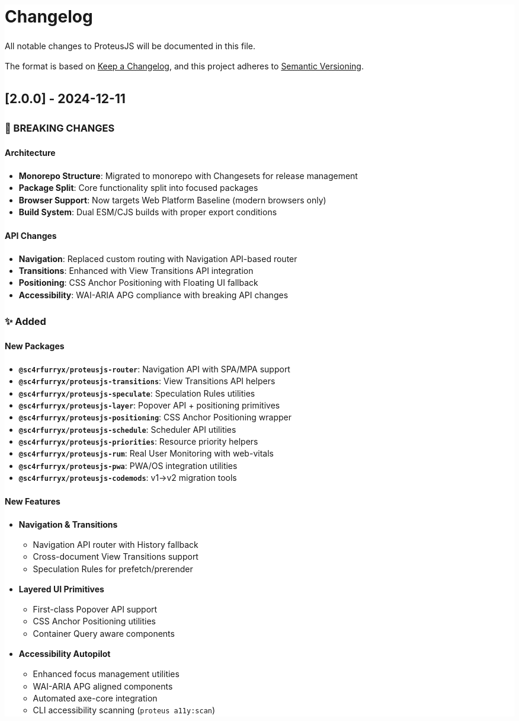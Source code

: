 # Changelog

All notable changes to ProteusJS will be documented in this file.

The format is based on [Keep a Changelog](https://keepachangelog.com/en/1.0.0/),
and this project adheres to [Semantic Versioning](https://semver.org/spec/v2.0.0.html).

## [2.0.0] - 2024-12-11

### 🚨 BREAKING CHANGES

#### Architecture
- **Monorepo Structure**: Migrated to monorepo with Changesets for release management
- **Package Split**: Core functionality split into focused packages
- **Browser Support**: Now targets Web Platform Baseline (modern browsers only)
- **Build System**: Dual ESM/CJS builds with proper export conditions

#### API Changes
- **Navigation**: Replaced custom routing with Navigation API-based router
- **Transitions**: Enhanced with View Transitions API integration
- **Positioning**: CSS Anchor Positioning with Floating UI fallback
- **Accessibility**: WAI-ARIA APG compliance with breaking API changes

### ✨ Added

#### New Packages
- **`@sc4rfurryx/proteusjs-router`**: Navigation API with SPA/MPA support
- **`@sc4rfurryx/proteusjs-transitions`**: View Transitions API helpers
- **`@sc4rfurryx/proteusjs-speculate`**: Speculation Rules utilities
- **`@sc4rfurryx/proteusjs-layer`**: Popover API + positioning primitives
- **`@sc4rfurryx/proteusjs-positioning`**: CSS Anchor Positioning wrapper
- **`@sc4rfurryx/proteusjs-schedule`**: Scheduler API utilities
- **`@sc4rfurryx/proteusjs-priorities`**: Resource priority helpers
- **`@sc4rfurryx/proteusjs-rum`**: Real User Monitoring with web-vitals
- **`@sc4rfurryx/proteusjs-pwa`**: PWA/OS integration utilities
- **`@sc4rfurryx/proteusjs-codemods`**: v1→v2 migration tools

#### New Features
- **Navigation & Transitions**
  - Navigation API router with History fallback
  - Cross-document View Transitions support
  - Speculation Rules for prefetch/prerender
  
- **Layered UI Primitives**
  - First-class Popover API support
  - CSS Anchor Positioning utilities
  - Container Query aware components
  
- **Accessibility Autopilot**
  - Enhanced focus management utilities
  - WAI-ARIA APG aligned components
  - Automated axe-core integration
  - CLI accessibility scanning (`proteus a11y:scan`)
  